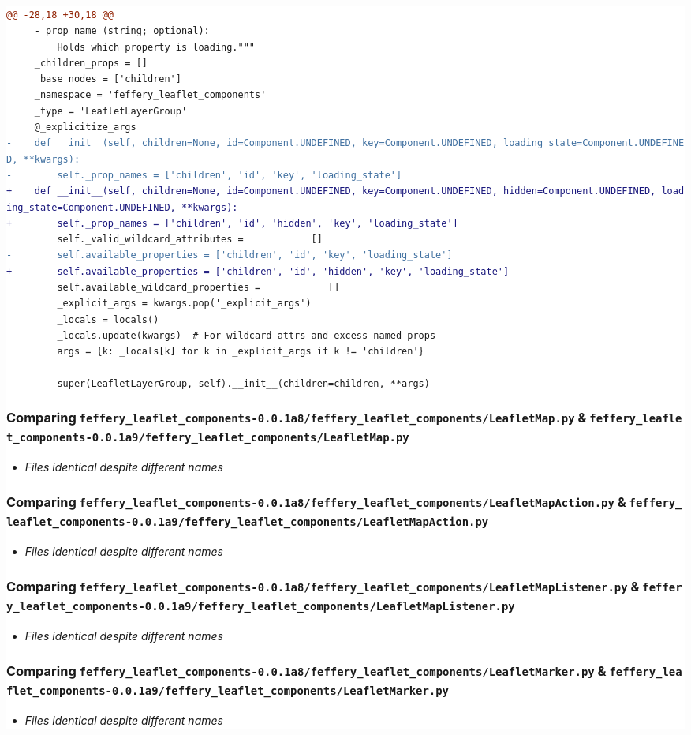 ```diff
@@ -28,18 +30,18 @@
     - prop_name (string; optional):
         Holds which property is loading."""
     _children_props = []
     _base_nodes = ['children']
     _namespace = 'feffery_leaflet_components'
     _type = 'LeafletLayerGroup'
     @_explicitize_args
-    def __init__(self, children=None, id=Component.UNDEFINED, key=Component.UNDEFINED, loading_state=Component.UNDEFINED, **kwargs):
-        self._prop_names = ['children', 'id', 'key', 'loading_state']
+    def __init__(self, children=None, id=Component.UNDEFINED, key=Component.UNDEFINED, hidden=Component.UNDEFINED, loading_state=Component.UNDEFINED, **kwargs):
+        self._prop_names = ['children', 'id', 'hidden', 'key', 'loading_state']
         self._valid_wildcard_attributes =            []
-        self.available_properties = ['children', 'id', 'key', 'loading_state']
+        self.available_properties = ['children', 'id', 'hidden', 'key', 'loading_state']
         self.available_wildcard_properties =            []
         _explicit_args = kwargs.pop('_explicit_args')
         _locals = locals()
         _locals.update(kwargs)  # For wildcard attrs and excess named props
         args = {k: _locals[k] for k in _explicit_args if k != 'children'}
 
         super(LeafletLayerGroup, self).__init__(children=children, **args)
```

### Comparing `feffery_leaflet_components-0.0.1a8/feffery_leaflet_components/LeafletMap.py` & `feffery_leaflet_components-0.0.1a9/feffery_leaflet_components/LeafletMap.py`

 * *Files identical despite different names*

### Comparing `feffery_leaflet_components-0.0.1a8/feffery_leaflet_components/LeafletMapAction.py` & `feffery_leaflet_components-0.0.1a9/feffery_leaflet_components/LeafletMapAction.py`

 * *Files identical despite different names*

### Comparing `feffery_leaflet_components-0.0.1a8/feffery_leaflet_components/LeafletMapListener.py` & `feffery_leaflet_components-0.0.1a9/feffery_leaflet_components/LeafletMapListener.py`

 * *Files identical despite different names*

### Comparing `feffery_leaflet_components-0.0.1a8/feffery_leaflet_components/LeafletMarker.py` & `feffery_leaflet_components-0.0.1a9/feffery_leaflet_components/LeafletMarker.py`

 * *Files identical despite different names*
